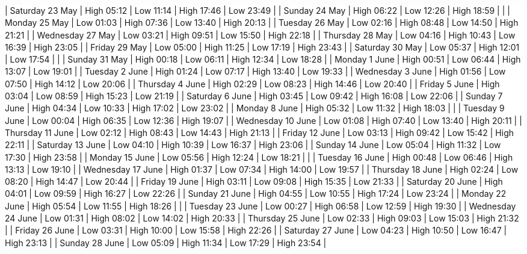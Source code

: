 | Saturday 23 May | High 05:12 | Low 11:14 | High 17:46 | Low 23:49 | 
| Sunday 24 May | High 06:22 | Low 12:26 | High 18:59 |  | 
| Monday 25 May | Low 01:03 | High 07:36 | Low 13:40 | High 20:13 | 
| Tuesday 26 May | Low 02:16 | High 08:48 | Low 14:50 | High 21:21 | 
| Wednesday 27 May | Low 03:21 | High 09:51 | Low 15:50 | High 22:18 | 
| Thursday 28 May | Low 04:16 | High 10:43 | Low 16:39 | High 23:05 | 
| Friday 29 May | Low 05:00 | High 11:25 | Low 17:19 | High 23:43 | 
| Saturday 30 May | Low 05:37 | High 12:01 | Low 17:54 |  | 
| Sunday 31 May | High 00:18 | Low 06:11 | High 12:34 | Low 18:28 | 
| Monday 1 June | High 00:51 | Low 06:44 | High 13:07 | Low 19:01 | 
| Tuesday 2 June | High 01:24 | Low 07:17 | High 13:40 | Low 19:33 | 
| Wednesday 3 June | High 01:56 | Low 07:50 | High 14:12 | Low 20:06 | 
| Thursday 4 June | High 02:29 | Low 08:23 | High 14:46 | Low 20:40 | 
| Friday 5 June | High 03:04 | Low 08:59 | High 15:23 | Low 21:19 | 
| Saturday 6 June | High 03:45 | Low 09:42 | High 16:08 | Low 22:06 | 
| Sunday 7 June | High 04:34 | Low 10:33 | High 17:02 | Low 23:02 | 
| Monday 8 June | High 05:32 | Low 11:32 | High 18:03 |  | 
| Tuesday 9 June | Low 00:04 | High 06:35 | Low 12:36 | High 19:07 | 
| Wednesday 10 June | Low 01:08 | High 07:40 | Low 13:40 | High 20:11 | 
| Thursday 11 June | Low 02:12 | High 08:43 | Low 14:43 | High 21:13 | 
| Friday 12 June | Low 03:13 | High 09:42 | Low 15:42 | High 22:11 | 
| Saturday 13 June | Low 04:10 | High 10:39 | Low 16:37 | High 23:06 | 
| Sunday 14 June | Low 05:04 | High 11:32 | Low 17:30 | High 23:58 | 
| Monday 15 June | Low 05:56 | High 12:24 | Low 18:21 |  | 
| Tuesday 16 June | High 00:48 | Low 06:46 | High 13:13 | Low 19:10 | 
| Wednesday 17 June | High 01:37 | Low 07:34 | High 14:00 | Low 19:57 | 
| Thursday 18 June | High 02:24 | Low 08:20 | High 14:47 | Low 20:44 | 
| Friday 19 June | High 03:11 | Low 09:08 | High 15:35 | Low 21:33 | 
| Saturday 20 June | High 04:01 | Low 09:59 | High 16:27 | Low 22:26 | 
| Sunday 21 June | High 04:55 | Low 10:55 | High 17:24 | Low 23:24 | 
| Monday 22 June | High 05:54 | Low 11:55 | High 18:26 |  | 
| Tuesday 23 June | Low 00:27 | High 06:58 | Low 12:59 | High 19:30 | 
| Wednesday 24 June | Low 01:31 | High 08:02 | Low 14:02 | High 20:33 | 
| Thursday 25 June | Low 02:33 | High 09:03 | Low 15:03 | High 21:32 | 
| Friday 26 June | Low 03:31 | High 10:00 | Low 15:58 | High 22:26 | 
| Saturday 27 June | Low 04:23 | High 10:50 | Low 16:47 | High 23:13 | 
| Sunday 28 June | Low 05:09 | High 11:34 | Low 17:29 | High 23:54 | 
